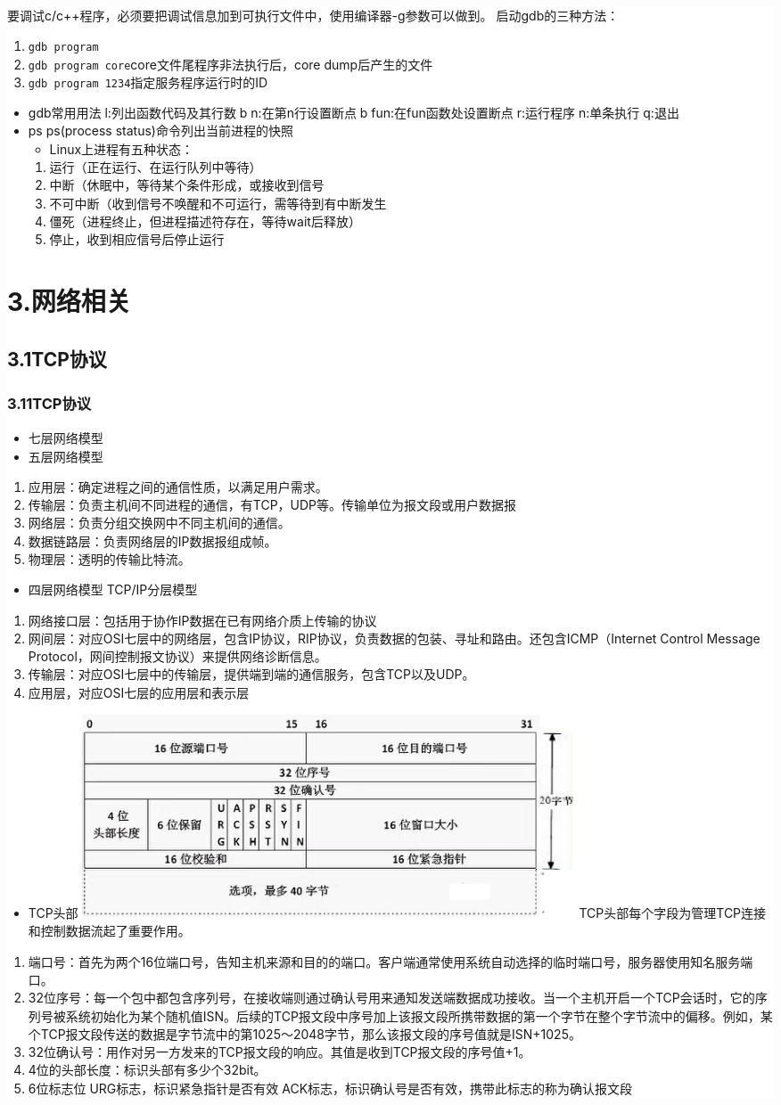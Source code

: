 要调试c/c++程序，必须要把调试信息加到可执行文件中，使用编译器-g参数可以做到。
启动gdb的三种方法：
1. `gdb program`
2. `gdb program core`core文件尾程序非法执行后，core dump后产生的文件
3. `gdb program 1234`指定服务程序运行时的ID

* gdb常用用法
l:列出函数代码及其行数
b n:在第n行设置断点
b fun:在fun函数处设置断点
r:运行程序
n:单条执行
q:退出
* ps
ps(process status)命令列出当前进程的快照
  * Linux上进程有五种状态：
  1. 运行（正在运行、在运行队列中等待）
  2. 中断（休眠中，等待某个条件形成，或接收到信号
  3. 不可中断（收到信号不唤醒和不可运行，需等待到有中断发生
  4. 僵死（进程终止，但进程描述符存在，等待wait后释放）
  5. 停止，收到相应信号后停止运行
# 3.网络相关
## 3.1TCP协议
### 3.11TCP协议
* 七层网络模型
* 五层网络模型
1. 应用层：确定进程之间的通信性质，以满足用户需求。
2. 传输层：负责主机间不同进程的通信，有TCP，UDP等。传输单位为报文段或用户数据报
3. 网络层：负责分组交换网中不同主机间的通信。
4. 数据链路层：负责网络层的IP数据报组成帧。
5. 物理层：透明的传输比特流。
* 四层网络模型 TCP/IP分层模型
1. 网络接口层：包括用于协作IP数据在已有网络介质上传输的协议
2. 网间层：对应OSI七层中的网络层，包含IP协议，RIP协议，负责数据的包装、寻址和路由。还包含ICMP（Internet Control Message Protocol，网间控制报文协议）来提供网络诊断信息。
3. 传输层：对应OSI七层中的传输层，提供端到端的通信服务，包含TCP以及UDP。
4. 应用层，对应OSI七层的应用层和表示层
* TCP头部
![TCP头部](../assets/TCP头部.jpg)
TCP头部每个字段为管理TCP连接和控制数据流起了重要作用。
1. 端口号：首先为两个16位端口号，告知主机来源和目的的端口。客户端通常使用系统自动选择的临时端口号，服务器使用知名服务端口。
2. 32位序号：每一个包中都包含序列号，在接收端则通过确认号用来通知发送端数据成功接收。当一个主机开启一个TCP会话时，它的序列号被系统初始化为某个随机值ISN。后续的TCP报文段中序号加上该报文段所携带数据的第一个字节在整个字节流中的偏移。例如，某个TCP报文段传送的数据是字节流中的第1025～2048字节，那么该报文段的序号值就是ISN+1025。
3. 32位确认号：用作对另一方发来的TCP报文段的响应。其值是收到TCP报文段的序号值+1。
4. 4位的头部长度：标识头部有多少个32bit。
5. 6位标志位
  URG标志，标识紧急指针是否有效
  ACK标志，标识确认号是否有效，携带此标志的称为确认报文段